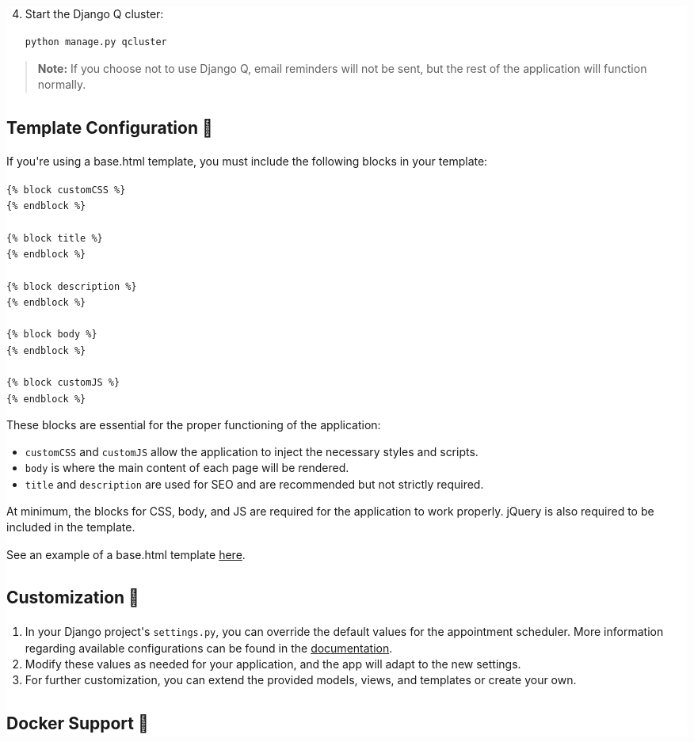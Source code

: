 4. Start the Django Q cluster:
   ```bash
   python manage.py qcluster
   ```

> **Note:** If you choose not to use Django Q, email reminders will not be sent, but the rest of the application will
> function normally.


## Template Configuration 📝

If you're using a base.html template, you must include the following blocks in your template:

```html
{% block customCSS %}
{% endblock %}

{% block title %}
{% endblock %}

{% block description %}
{% endblock %}

{% block body %}
{% endblock %}

{% block customJS %}
{% endblock %}
```

These blocks are essential for the proper functioning of the application:
- `customCSS` and `customJS` allow the application to inject the necessary styles and scripts.
- `body` is where the main content of each page will be rendered.
- `title` and `description` are used for SEO and are recommended but not strictly required.

At minimum, the blocks for CSS, body, and JS are required for the application to work properly. 
jQuery is also required to be included in the template.

See an example of a base.html template [here](https://github.com/adamspd/django-appointment/blob/main/appointment/templates/base_templates/base.html).


## Customization 🔧

1. In your Django project's `settings.py`, you can override the default values for the appointment scheduler.
   More information regarding available configurations can be found in
   the [documentation](https://github.com/adamspd/django-appointment/tree/main/docs/README.md#configuration).
2. Modify these values as needed for your application, and the app will adapt to the new settings.
3. For further customization, you can extend the provided models, views, and templates or create your own.

## Docker Support 🐳
